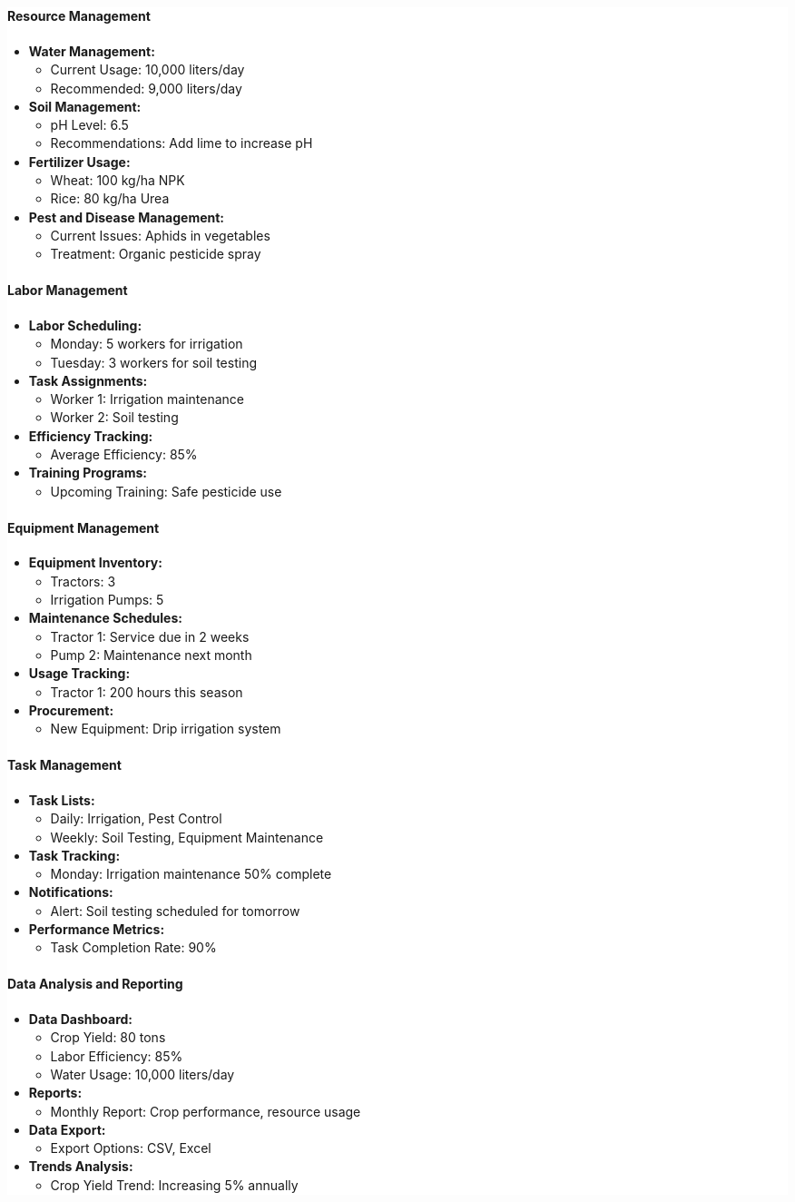 #### Resource Management
- **Water Management:**
  - Current Usage: 10,000 liters/day
  - Recommended: 9,000 liters/day
- **Soil Management:**
  - pH Level: 6.5
  - Recommendations: Add lime to increase pH
- **Fertilizer Usage:**
  - Wheat: 100 kg/ha NPK
  - Rice: 80 kg/ha Urea
- **Pest and Disease Management:**
  - Current Issues: Aphids in vegetables
  - Treatment: Organic pesticide spray

#### Labor Management
- **Labor Scheduling:**
  - Monday: 5 workers for irrigation
  - Tuesday: 3 workers for soil testing
- **Task Assignments:**
  - Worker 1: Irrigation maintenance
  - Worker 2: Soil testing
- **Efficiency Tracking:**
  - Average Efficiency: 85%
- **Training Programs:**
  - Upcoming Training: Safe pesticide use

#### Equipment Management
- **Equipment Inventory:**
  - Tractors: 3
  - Irrigation Pumps: 5
- **Maintenance Schedules:**
  - Tractor 1: Service due in 2 weeks
  - Pump 2: Maintenance next month
- **Usage Tracking:**
  - Tractor 1: 200 hours this season
- **Procurement:**
  - New Equipment: Drip irrigation system

#### Task Management
- **Task Lists:**
  - Daily: Irrigation, Pest Control
  - Weekly: Soil Testing, Equipment Maintenance
- **Task Tracking:**
  - Monday: Irrigation maintenance 50% complete
- **Notifications:**
  - Alert: Soil testing scheduled for tomorrow
- **Performance Metrics:**
  - Task Completion Rate: 90%

#### Data Analysis and Reporting
- **Data Dashboard:**
  - Crop Yield: 80 tons
  - Labor Efficiency: 85%
  - Water Usage: 10,000 liters/day
- **Reports:**
  - Monthly Report: Crop performance, resource usage
- **Data Export:**
  - Export Options: CSV, Excel
- **Trends Analysis:**
  - Crop Yield Trend: Increasing 5% annually
